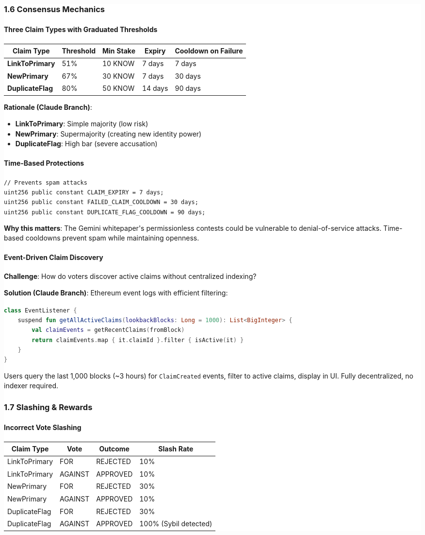 ### **1.6 Consensus Mechanics**

#### **Three Claim Types with Graduated Thresholds**

| Claim Type | Threshold | Min Stake | Expiry | Cooldown on Failure |
|------------|-----------|-----------|--------|---------------------|
| **LinkToPrimary** | 51% | 10 KNOW | 7 days | 7 days |
| **NewPrimary** | 67% | 30 KNOW | 7 days | 30 days |
| **DuplicateFlag** | 80% | 50 KNOW | 14 days | 90 days |

**Rationale (Claude Branch)**:
- **LinkToPrimary**: Simple majority (low risk)
- **NewPrimary**: Supermajority (creating new identity power)
- **DuplicateFlag**: High bar (severe accusation)

#### **Time-Based Protections**

```solidity
// Prevents spam attacks
uint256 public constant CLAIM_EXPIRY = 7 days;
uint256 public constant FAILED_CLAIM_COOLDOWN = 30 days;
uint256 public constant DUPLICATE_FLAG_COOLDOWN = 90 days;
```

**Why this matters**: The Gemini whitepaper's permissionless contests could be vulnerable to denial-of-service attacks. Time-based cooldowns prevent spam while maintaining openness.

#### **Event-Driven Claim Discovery**

**Challenge**: How do voters discover active claims without centralized indexing?

**Solution (Claude Branch)**: Ethereum event logs with efficient filtering:

```kotlin
class EventListener {
    suspend fun getAllActiveClaims(lookbackBlocks: Long = 1000): List<BigInteger> {
        val claimEvents = getRecentClaims(fromBlock)
        return claimEvents.map { it.claimId }.filter { isActive(it) }
    }
}
```

Users query the last 1,000 blocks (~3 hours) for `ClaimCreated` events, filter to active claims, display in UI. Fully decentralized, no indexer required.

### **1.7 Slashing & Rewards**

#### **Incorrect Vote Slashing**

| Claim Type | Vote | Outcome | Slash Rate |
|------------|------|---------|------------|
| LinkToPrimary | FOR | REJECTED | 10% |
| LinkToPrimary | AGAINST | APPROVED | 10% |
| NewPrimary | FOR | REJECTED | 30% |
| NewPrimary | AGAINST | APPROVED | 10% |
| DuplicateFlag | FOR | REJECTED | 30% |
| DuplicateFlag | AGAINST | APPROVED | 100% (Sybil detected) |
